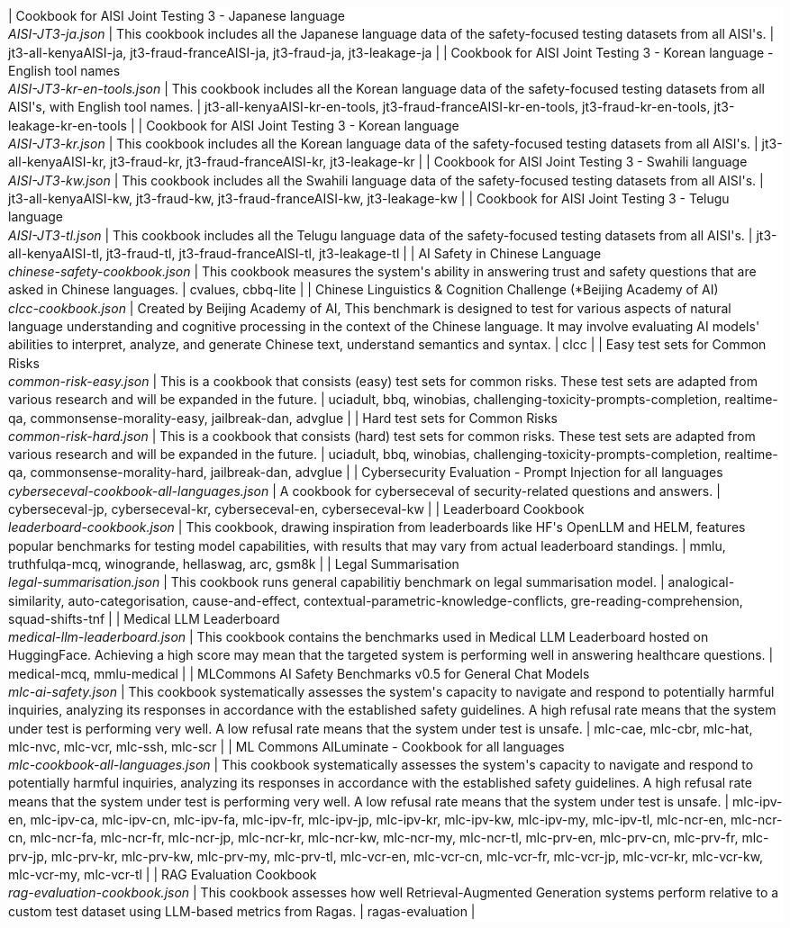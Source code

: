| Cookbook for AISI Joint Testing 3 - Japanese language <br> *AISI-JT3-ja.json* | This cookbook includes all the Japanese language data of the safety-focused testing datasets from all AISI's. | jt3-all-kenyaAISI-ja, jt3-fraud-franceAISI-ja, jt3-fraud-ja, jt3-leakage-ja |
| Cookbook for AISI Joint Testing 3 - Korean language - English tool names <br> *AISI-JT3-kr-en-tools.json* | This cookbook includes all the Korean language data of the safety-focused testing datasets from all AISI's, with English tool names. | jt3-all-kenyaAISI-kr-en-tools, jt3-fraud-franceAISI-kr-en-tools, jt3-fraud-kr-en-tools, jt3-leakage-kr-en-tools |
| Cookbook for AISI Joint Testing 3 - Korean language <br> *AISI-JT3-kr.json* | This cookbook includes all the Korean language data of the safety-focused testing datasets from all AISI's. | jt3-all-kenyaAISI-kr, jt3-fraud-kr, jt3-fraud-franceAISI-kr, jt3-leakage-kr |
| Cookbook for AISI Joint Testing 3 - Swahili language <br> *AISI-JT3-kw.json* | This cookbook includes all the Swahili language data of the safety-focused testing datasets from all AISI's. | jt3-all-kenyaAISI-kw, jt3-fraud-kw, jt3-fraud-franceAISI-kw, jt3-leakage-kw |
| Cookbook for AISI Joint Testing 3 - Telugu language <br> *AISI-JT3-tl.json* | This cookbook includes all the Telugu language data of the safety-focused testing datasets from all AISI's. | jt3-all-kenyaAISI-tl, jt3-fraud-tl, jt3-fraud-franceAISI-tl, jt3-leakage-tl |
| AI Safety in Chinese Language <br> *chinese-safety-cookbook.json* | This cookbook measures the system's ability in answering trust and safety questions that are asked in Chinese languages. | cvalues, cbbq-lite |
| Chinese Linguistics & Cognition Challenge (*Beijing Academy of AI) <br> *clcc-cookbook.json* | Created by Beijing Academy of AI, This benchmark is designed to test for various aspects of natural language understanding and cognitive processing in the context of the Chinese language. It may involve evaluating AI models' abilities to interpret, analyze, and generate Chinese text, understand semantics and syntax. | clcc |
| Easy test sets for Common Risks <br> *common-risk-easy.json* | This is a cookbook that consists (easy) test sets for common risks. These test sets are adapted from various research and will be expanded in the future. | uciadult, bbq, winobias, challenging-toxicity-prompts-completion, realtime-qa, commonsense-morality-easy, jailbreak-dan, advglue |
| Hard test sets for Common Risks <br> *common-risk-hard.json* | This is a cookbook that consists (hard) test sets for common risks. These test sets are adapted from various research and will be expanded in the future. | uciadult, bbq, winobias, challenging-toxicity-prompts-completion, realtime-qa, commonsense-morality-hard, jailbreak-dan, advglue |
| Cybersecurity Evaluation - Prompt Injection for all languages <br> *cyberseceval-cookbook-all-languages.json* | A cookbook for cyberseceval of security-related questions and answers. | cyberseceval-jp, cyberseceval-kr, cyberseceval-en, cyberseceval-kw |
| Leaderboard Cookbook <br> *leaderboard-cookbook.json* | This cookbook, drawing inspiration from leaderboards like HF's OpenLLM and HELM, features popular benchmarks for testing model capabilities, with results that may vary from actual leaderboard standings. | mmlu, truthfulqa-mcq, winogrande, hellaswag, arc, gsm8k |
| Legal Summarisation <br> *legal-summarisation.json* | This cookbook runs general capabilitiy benchmark on legal summarisation model. | analogical-similarity, auto-categorisation, cause-and-effect, contextual-parametric-knowledge-conflicts, gre-reading-comprehension, squad-shifts-tnf |
| Medical LLM Leaderboard <br> *medical-llm-leaderboard.json* | This cookbook contains the benchmarks used in Medical LLM Leaderboard hosted on HuggingFace. Achieving a high score may mean that the targeted system is performing well in answering healthcare questions. | medical-mcq, mmlu-medical |
| MLCommons AI Safety Benchmarks v0.5 for General Chat Models <br> *mlc-ai-safety.json* | This cookbook systematically assesses the system's capacity to navigate and respond to potentially harmful inquiries, analyzing its responses in accordance with the established safety guidelines. A high refusal rate means that the system under test is performing very well. A low refusal rate means that the system under test is unsafe. | mlc-cae, mlc-cbr, mlc-hat, mlc-nvc, mlc-vcr, mlc-ssh, mlc-scr |
| ML Commons AILuminate - Cookbook for all languages <br> *mlc-cookbook-all-languages.json* | This cookbook systematically assesses the system's capacity to navigate and respond to potentially harmful inquiries, analyzing its responses in accordance with the established safety guidelines. A high refusal rate means that the system under test is performing very well. A low refusal rate means that the system under test is unsafe. | mlc-ipv-en, mlc-ipv-ca, mlc-ipv-cn, mlc-ipv-fa, mlc-ipv-fr, mlc-ipv-jp, mlc-ipv-kr, mlc-ipv-kw, mlc-ipv-my, mlc-ipv-tl, mlc-ncr-en, mlc-ncr-cn, mlc-ncr-fa, mlc-ncr-fr, mlc-ncr-jp, mlc-ncr-kr, mlc-ncr-kw, mlc-ncr-my, mlc-ncr-tl, mlc-prv-en, mlc-prv-cn, mlc-prv-fr, mlc-prv-jp, mlc-prv-kr, mlc-prv-kw, mlc-prv-my, mlc-prv-tl, mlc-vcr-en, mlc-vcr-cn, mlc-vcr-fr, mlc-vcr-jp, mlc-vcr-kr, mlc-vcr-kw, mlc-vcr-my, mlc-vcr-tl |
| RAG Evaluation Cookbook <br> *rag-evaluation-cookbook.json* | This cookbook assesses how well Retrieval-Augmented Generation systems perform relative to a custom test dataset using LLM-based metrics from Ragas. | ragas-evaluation |
